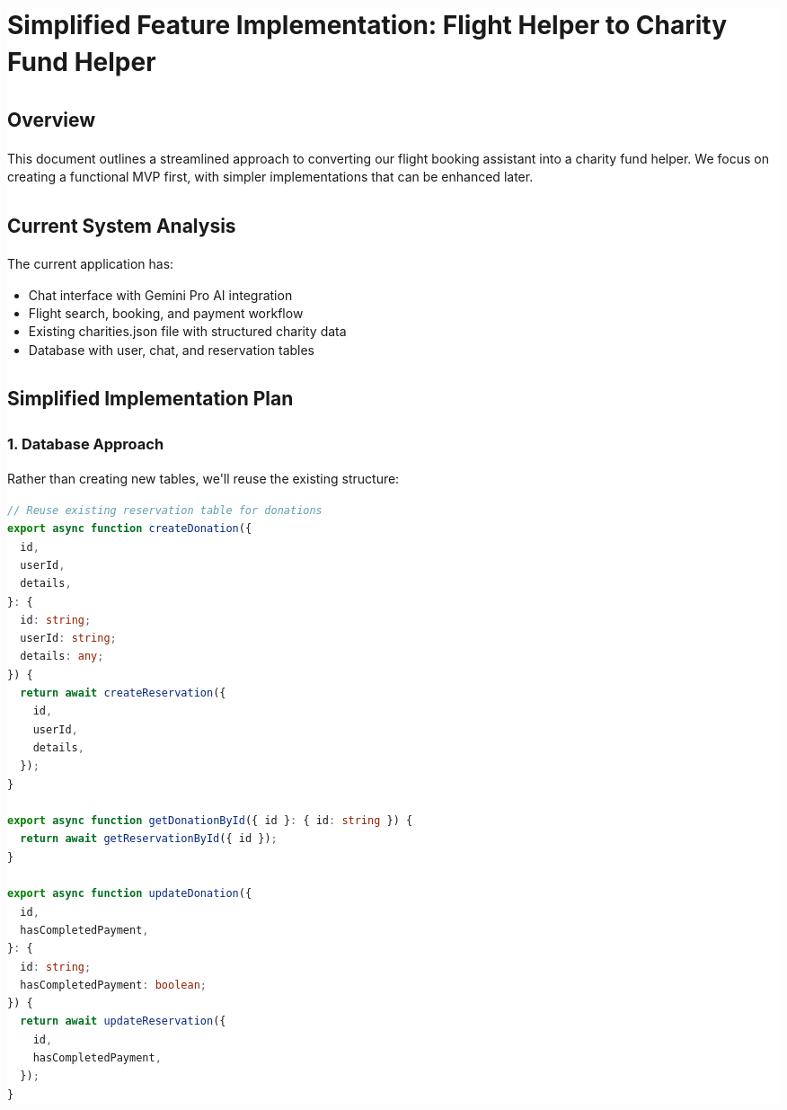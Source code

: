 # Simplified Feature Implementation: Flight Helper to Charity Fund Helper

## Overview

This document outlines a streamlined approach to converting our flight booking assistant into a charity fund helper. We focus on creating a functional MVP first, with simpler implementations that can be enhanced later.

## Current System Analysis

The current application has:
- Chat interface with Gemini Pro AI integration
- Flight search, booking, and payment workflow
- Existing charities.json file with structured charity data
- Database with user, chat, and reservation tables

## Simplified Implementation Plan

### 1. Database Approach

Rather than creating new tables, we'll reuse the existing structure:

```typescript
// Reuse existing reservation table for donations
export async function createDonation({
  id,
  userId,
  details,
}: {
  id: string;
  userId: string;
  details: any;
}) {
  return await createReservation({
    id,
    userId,
    details,
  });
}

export async function getDonationById({ id }: { id: string }) {
  return await getReservationById({ id });
}

export async function updateDonation({
  id,
  hasCompletedPayment,
}: {
  id: string;
  hasCompletedPayment: boolean;
}) {
  return await updateReservation({
    id,
    hasCompletedPayment,
  });
}
```
